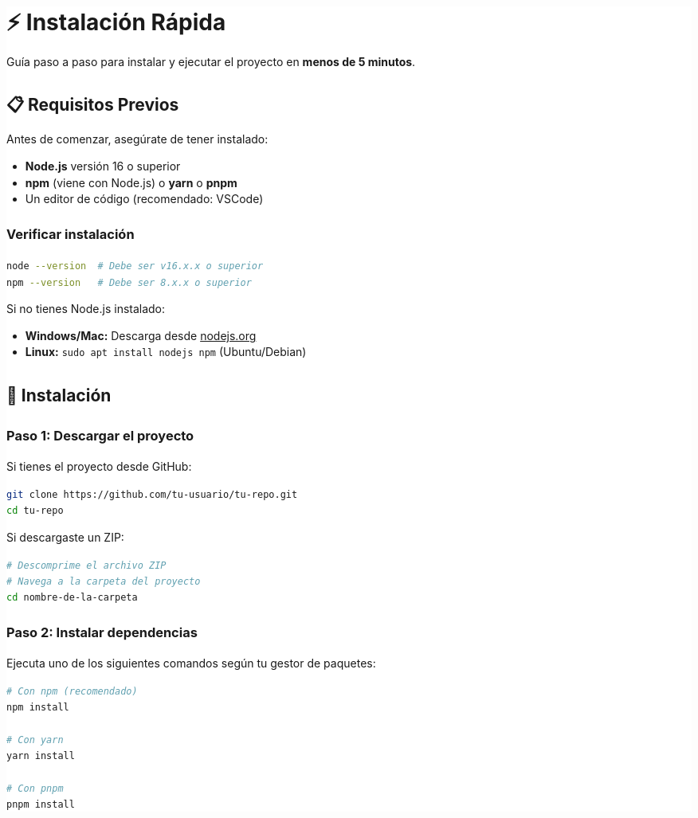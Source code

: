 # ⚡ Instalación Rápida

Guía paso a paso para instalar y ejecutar el proyecto en **menos de 5 minutos**.

## 📋 Requisitos Previos

Antes de comenzar, asegúrate de tener instalado:

- **Node.js** versión 16 o superior
- **npm** (viene con Node.js) o **yarn** o **pnpm**
- Un editor de código (recomendado: VSCode)

### Verificar instalación

```bash
node --version  # Debe ser v16.x.x o superior
npm --version   # Debe ser 8.x.x o superior
```

Si no tienes Node.js instalado:
- **Windows/Mac:** Descarga desde [nodejs.org](https://nodejs.org/)
- **Linux:** `sudo apt install nodejs npm` (Ubuntu/Debian)

## 🚀 Instalación

### Paso 1: Descargar el proyecto

Si tienes el proyecto desde GitHub:

```bash
git clone https://github.com/tu-usuario/tu-repo.git
cd tu-repo
```

Si descargaste un ZIP:

```bash
# Descomprime el archivo ZIP
# Navega a la carpeta del proyecto
cd nombre-de-la-carpeta
```

### Paso 2: Instalar dependencias

Ejecuta uno de los siguientes comandos según tu gestor de paquetes:

```bash
# Con npm (recomendado)
npm install

# Con yarn
yarn install

# Con pnpm
pnpm install
```

